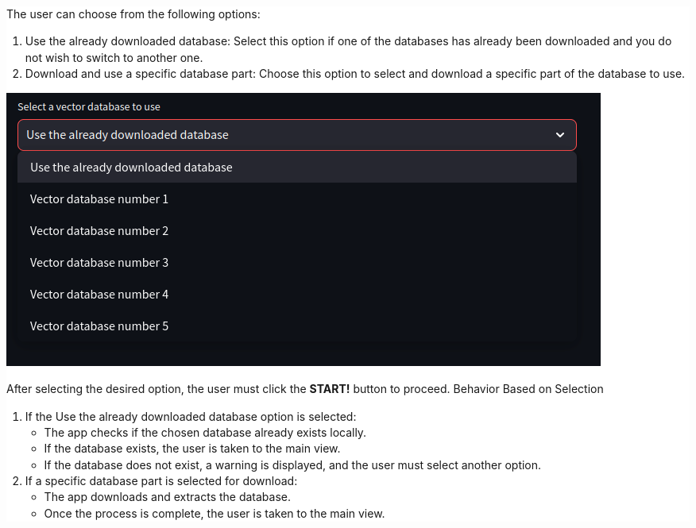 The user can choose from the following options:

1. Use the already downloaded database: Select this option if one of the databases has already been downloaded and you do not wish to switch to another one.
2. Download and use a specific database part: Choose this option to select and download a specific part of the database to use.

![Vector Database Selection](pictures/vector_database_selection.png)

After selecting the desired option, the user must click the **START!** button to proceed.
Behavior Based on Selection

1. If the Use the already downloaded database option is selected:
   - The app checks if the chosen database already exists locally.
   - If the database exists, the user is taken to the main view.
   - If the database does not exist, a warning is displayed, and the user must select another option.
2. If a specific database part is selected for download:
   - The app downloads and extracts the database.
   - Once the process is complete, the user is taken to the main view.
